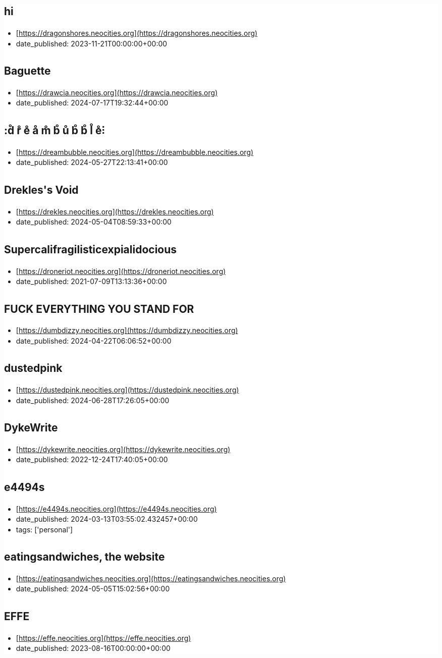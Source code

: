  ## hi
 - [https://dragonshores.neocities.org](https://dragonshores.neocities.org)
 - date_published: 2023-11-21T00:00:00+00:00

 ## Baguette
 - [https://drawcia.neocities.org](https://drawcia.neocities.org)
 - date_published: 2024-07-17T19:32:44+00:00

 ## :d̊ r̊ e̊ å m̊ b̊ ů b̊ b̊ l̊ e̊⫶
 - [https://dreambubble.neocities.org](https://dreambubble.neocities.org)
 - date_published: 2024-05-27T22:13:41+00:00

 ## Drekles's Void
 - [https://drekles.neocities.org](https://drekles.neocities.org)
 - date_published: 2024-05-04T08:59:33+00:00

 ## Supercalifragilisticexpialidocious
 - [https://droneriot.neocities.org](https://droneriot.neocities.org)
 - date_published: 2021-07-09T13:13:36+00:00

 ## FUCK EVERYTHING YOU STAND FOR
 - [https://dumbdizzy.neocities.org](https://dumbdizzy.neocities.org)
 - date_published: 2024-04-22T06:06:52+00:00

 ## dustedpink
 - [https://dustedpink.neocities.org](https://dustedpink.neocities.org)
 - date_published: 2024-06-28T17:26:05+00:00

 ## DykeWrite
 - [https://dykewrite.neocities.org](https://dykewrite.neocities.org)
 - date_published: 2022-12-24T17:40:05+00:00

 ## e4494s
 - [https://e4494s.neocities.org](https://e4494s.neocities.org)
 - date_published: 2024-03-13T03:55:02.432457+00:00
 - tags: ['personal']

 ## eatingsandwiches, the website
 - [https://eatingsandwiches.neocities.org](https://eatingsandwiches.neocities.org)
 - date_published: 2024-05-05T15:02:56+00:00

 ## EFFE
 - [https://effe.neocities.org](https://effe.neocities.org)
 - date_published: 2023-08-16T00:00:00+00:00
